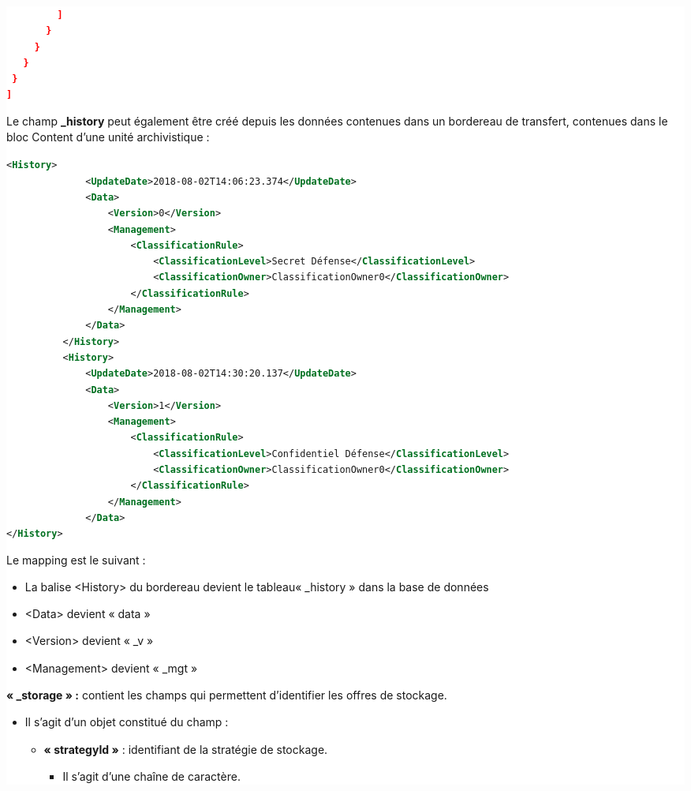 ```json
         ]
       }
     }
   }
 }
]
``` 
Le champ **\_history** peut également être créé depuis les données
contenues dans un bordereau de transfert, contenues dans le bloc Content
d’une unité archivistique :

```xml
<History>
              <UpdateDate>2018-08-02T14:06:23.374</UpdateDate>
              <Data>
                  <Version>0</Version>
                  <Management>
                      <ClassificationRule>
                          <ClassificationLevel>Secret Défense</ClassificationLevel>
                          <ClassificationOwner>ClassificationOwner0</ClassificationOwner>
                      </ClassificationRule>
                  </Management>
              </Data>
          </History>
          <History>
              <UpdateDate>2018-08-02T14:30:20.137</UpdateDate>
              <Data>
                  <Version>1</Version>
                  <Management>
                      <ClassificationRule>
                          <ClassificationLevel>Confidentiel Défense</ClassificationLevel>
                          <ClassificationOwner>ClassificationOwner0</ClassificationOwner>
                      </ClassificationRule>
                  </Management>
              </Data>
</History>
```
Le mapping est le suivant :

-   La balise &lt;History&gt; du bordereau devient le tableau« _history » dans la base de données

-   &lt;Data&gt; devient « data »

-   &lt;Version&gt; devient « _v »

-   &lt;Management&gt; devient « _mgt »

**« _storage » :** contient les champs qui permettent d’identifier les offres de stockage.

-   Il s’agit d’un objet constitué du champ :

    -   **« strategyId »** : identifiant de la stratégie de stockage.

        -   Il s’agit d’une chaîne de caractère.
